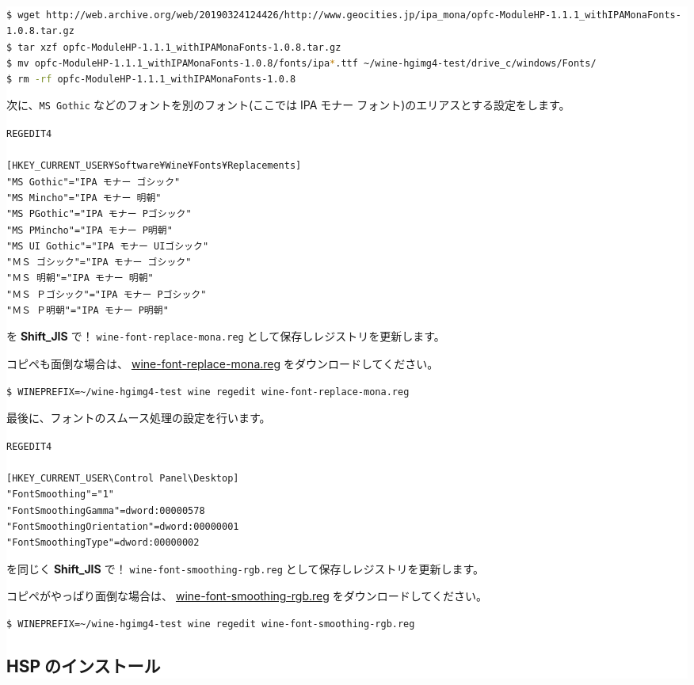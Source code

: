 ```bash
$ wget http://web.archive.org/web/20190324124426/http://www.geocities.jp/ipa_mona/opfc-ModuleHP-1.1.1_withIPAMonaFonts-1.0.8.tar.gz
$ tar xzf opfc-ModuleHP-1.1.1_withIPAMonaFonts-1.0.8.tar.gz
$ mv opfc-ModuleHP-1.1.1_withIPAMonaFonts-1.0.8/fonts/ipa*.ttf ~/wine-hgimg4-test/drive_c/windows/Fonts/
$ rm -rf opfc-ModuleHP-1.1.1_withIPAMonaFonts-1.0.8
```

次に、`MS Gothic` などのフォントを別のフォント(ここでは IPA モナー フォント)のエリアスとする設定をします。

```
REGEDIT4

[HKEY_CURRENT_USER¥Software¥Wine¥Fonts¥Replacements]
"MS Gothic"="IPA モナー ゴシック"
"MS Mincho"="IPA モナー 明朝"
"MS PGothic"="IPA モナー Pゴシック"
"MS PMincho"="IPA モナー P明朝"
"MS UI Gothic"="IPA モナー UIゴシック"
"ＭＳ ゴシック"="IPA モナー ゴシック"
"ＭＳ 明朝"="IPA モナー 明朝"
"ＭＳ Ｐゴシック"="IPA モナー Pゴシック"
"ＭＳ Ｐ明朝"="IPA モナー P明朝"
```

を **Shift_JIS** で！ `wine-font-replace-mona.reg` として保存しレジストリを更新します。

コピペも面倒な場合は、 [wine-font-replace-mona.reg](/files/2016_0326_wine-font-replace-mona.reg) をダウンロードしてください。

```bash
$ WINEPREFIX=~/wine-hgimg4-test wine regedit wine-font-replace-mona.reg
```

最後に、フォントのスムース処理の設定を行います。

```registory
REGEDIT4

[HKEY_CURRENT_USER\Control Panel\Desktop]
"FontSmoothing"="1"
"FontSmoothingGamma"=dword:00000578
"FontSmoothingOrientation"=dword:00000001
"FontSmoothingType"=dword:00000002
```

を同じく **Shift_JIS** で！ `wine-font-smoothing-rgb.reg` として保存しレジストリを更新します。

コピペがやっぱり面倒な場合は、 [wine-font-smoothing-rgb.reg](/files/2016_0326_wine-font-smoothing-rgb.reg) をダウンロードしてください。

```
$ WINEPREFIX=~/wine-hgimg4-test wine regedit wine-font-smoothing-rgb.reg
```

## HSP のインストール

